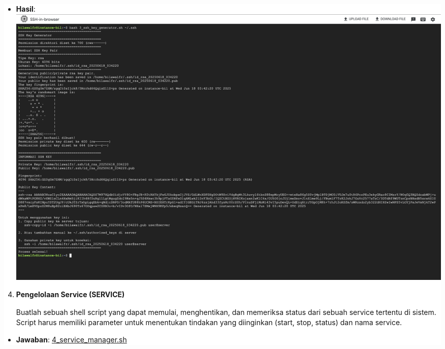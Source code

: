 - **Hasil**: ![](./2-Linux-Task/3.png)

4. **Pengelolaan Service (SERVICE)**

    Buatlah sebuah shell script yang dapat memulai,
    menghentikan, dan memeriksa status dari sebuah service
    tertentu di sistem. Script harus memiliki parameter untuk menentukan tindakan yang diinginkan (start, stop, status) dan nama service.

- **Jawaban**: [4_service_manager.sh](./2-Linux-Task/4_service_manager.sh)